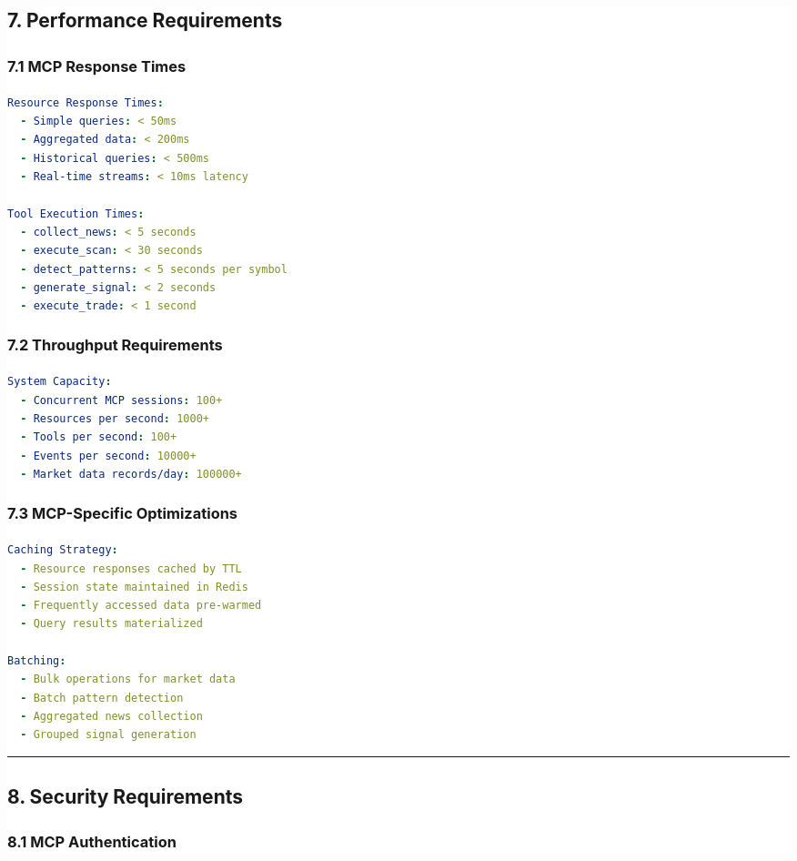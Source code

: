 
## 7. Performance Requirements

### 7.1 MCP Response Times

```yaml
Resource Response Times:
  - Simple queries: < 50ms
  - Aggregated data: < 200ms
  - Historical queries: < 500ms
  - Real-time streams: < 10ms latency

Tool Execution Times:
  - collect_news: < 5 seconds
  - execute_scan: < 30 seconds
  - detect_patterns: < 5 seconds per symbol
  - generate_signal: < 2 seconds
  - execute_trade: < 1 second
```

### 7.2 Throughput Requirements

```yaml
System Capacity:
  - Concurrent MCP sessions: 100+
  - Resources per second: 1000+
  - Tools per second: 100+
  - Events per second: 10000+
  - Market data records/day: 100000+
```

### 7.3 MCP-Specific Optimizations

```yaml
Caching Strategy:
  - Resource responses cached by TTL
  - Session state maintained in Redis
  - Frequently accessed data pre-warmed
  - Query results materialized

Batching:
  - Bulk operations for market data
  - Batch pattern detection
  - Aggregated news collection
  - Grouped signal generation
```

---

## 8. Security Requirements

### 8.1 MCP Authentication
